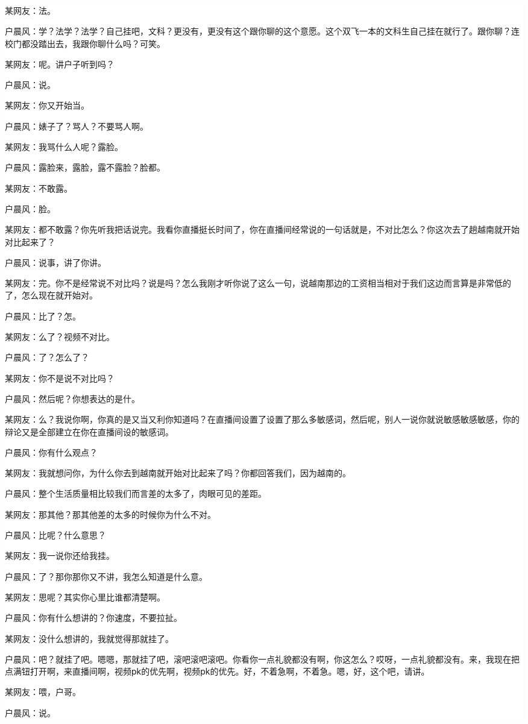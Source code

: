 某网友：法。

户晨风：学？法学？法学？自己挂吧，文科？更没有，更没有这个跟你聊的这个意愿。这个双飞一本的文科生自己挂在就行了。跟你聊？连校门都没踏出去，我跟你聊什么吗？可笑。

某网友：呢。讲户子听到吗？

户晨风：说。

某网友：你又开始当。

户晨风：婊子了？骂人？不要骂人啊。

某网友：我骂什么人呢？露脸。

户晨风：露脸来，露脸，露不露脸？脸都。

某网友：不敢露。

户晨风：脸。

某网友：都不敢露？你先听我把话说完。我看你直播挺长时间了，你在直播间经常说的一句话就是，不对比怎么？你这次去了趟越南就开始对比起来了？

户晨风：说事，讲了你讲。

某网友：完。你不是经常说不对比吗？说是吗？怎么我刚才听你说了这么一句，说越南那边的工资相当相对于我们这边而言算是非常低的了，怎么现在就开始对。

户晨风：比了？怎。

某网友：么了？视频不对比。

户晨风：了？怎么了？

某网友：你不是说不对比吗？

户晨风：然后呢？你想表达的是什。

某网友：么？我说你啊，你真的是又当又利你知道吗？在直播间设置了设置了那么多敏感词，然后呢，别人一说你就说敏感敏感敏感，你的辩论又是全部建立在你在直播间设的敏感词。

户晨风：你有什么观点？

某网友：我就想问你，为什么你去到越南就开始对比起来了吗？你都回答我们，因为越南的。

户晨风：整个生活质量相比较我们而言差的太多了，肉眼可见的差距。

某网友：那其他？那其他差的太多的时候你为什么不对。

户晨风：比呢？什么意思？

某网友：我一说你还给我挂。

户晨风：了？那你那你又不讲，我怎么知道是什么意。

某网友：思呢？其实你心里比谁都清楚啊。

户晨风：你有什么想讲的？你速度，不要拉扯。

某网友：没什么想讲的，我就觉得那就挂了。

户晨风：吧？就挂了吧。嗯嗯，那就挂了吧，滚吧滚吧滚吧。你看你一点礼貌都没有啊，你这怎么？哎呀，一点礼貌都没有。来，我现在把点满钮打开啊，来直播间啊，视频pk的优先啊，视频pk的优先。好，不着急啊，不着急。嗯，好，这个吧，请讲。

某网友：喂，户哥。

户晨风：说。
